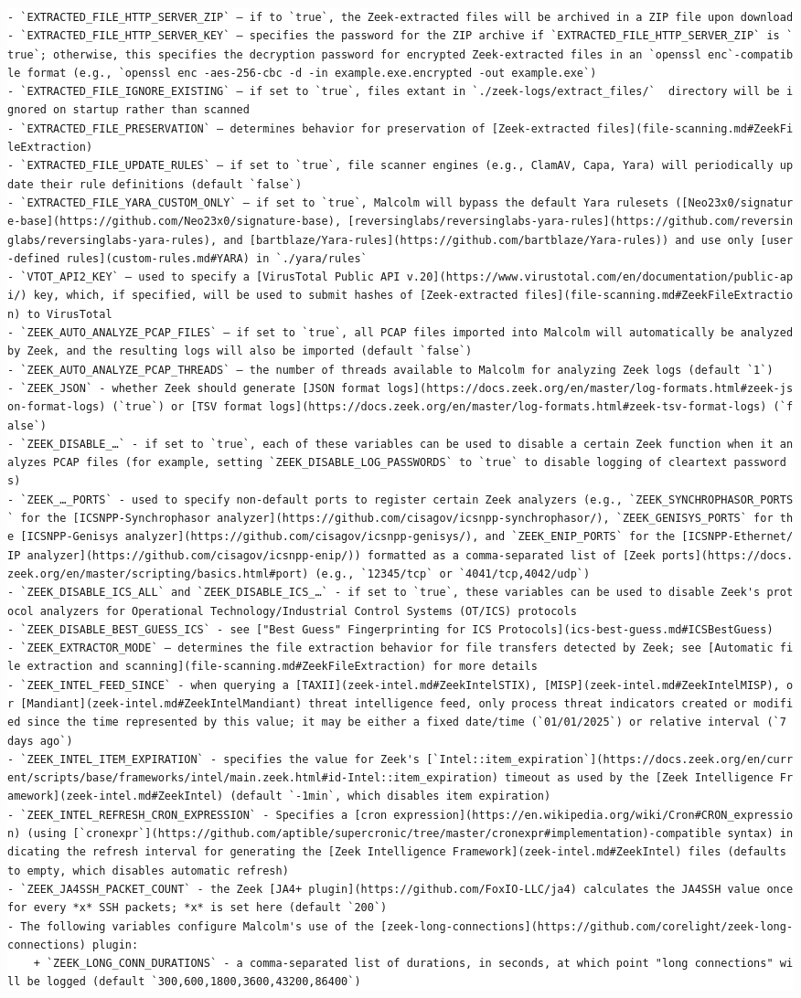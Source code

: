     - `EXTRACTED_FILE_HTTP_SERVER_ZIP` – if to `true`, the Zeek-extracted files will be archived in a ZIP file upon download
    - `EXTRACTED_FILE_HTTP_SERVER_KEY` – specifies the password for the ZIP archive if `EXTRACTED_FILE_HTTP_SERVER_ZIP` is `true`; otherwise, this specifies the decryption password for encrypted Zeek-extracted files in an `openssl enc`-compatible format (e.g., `openssl enc -aes-256-cbc -d -in example.exe.encrypted -out example.exe`)
    - `EXTRACTED_FILE_IGNORE_EXISTING` – if set to `true`, files extant in `./zeek-logs/extract_files/`  directory will be ignored on startup rather than scanned
    - `EXTRACTED_FILE_PRESERVATION` – determines behavior for preservation of [Zeek-extracted files](file-scanning.md#ZeekFileExtraction)
    - `EXTRACTED_FILE_UPDATE_RULES` – if set to `true`, file scanner engines (e.g., ClamAV, Capa, Yara) will periodically update their rule definitions (default `false`)
    - `EXTRACTED_FILE_YARA_CUSTOM_ONLY` – if set to `true`, Malcolm will bypass the default Yara rulesets ([Neo23x0/signature-base](https://github.com/Neo23x0/signature-base), [reversinglabs/reversinglabs-yara-rules](https://github.com/reversinglabs/reversinglabs-yara-rules), and [bartblaze/Yara-rules](https://github.com/bartblaze/Yara-rules)) and use only [user-defined rules](custom-rules.md#YARA) in `./yara/rules`
    - `VTOT_API2_KEY` – used to specify a [VirusTotal Public API v.20](https://www.virustotal.com/en/documentation/public-api/) key, which, if specified, will be used to submit hashes of [Zeek-extracted files](file-scanning.md#ZeekFileExtraction) to VirusTotal
    - `ZEEK_AUTO_ANALYZE_PCAP_FILES` – if set to `true`, all PCAP files imported into Malcolm will automatically be analyzed by Zeek, and the resulting logs will also be imported (default `false`)
    - `ZEEK_AUTO_ANALYZE_PCAP_THREADS` – the number of threads available to Malcolm for analyzing Zeek logs (default `1`)
    - `ZEEK_JSON` - whether Zeek should generate [JSON format logs](https://docs.zeek.org/en/master/log-formats.html#zeek-json-format-logs) (`true`) or [TSV format logs](https://docs.zeek.org/en/master/log-formats.html#zeek-tsv-format-logs) (`false`)
    - `ZEEK_DISABLE_…` - if set to `true`, each of these variables can be used to disable a certain Zeek function when it analyzes PCAP files (for example, setting `ZEEK_DISABLE_LOG_PASSWORDS` to `true` to disable logging of cleartext passwords)
    - `ZEEK_…_PORTS` - used to specify non-default ports to register certain Zeek analyzers (e.g., `ZEEK_SYNCHROPHASOR_PORTS` for the [ICSNPP-Synchrophasor analyzer](https://github.com/cisagov/icsnpp-synchrophasor/), `ZEEK_GENISYS_PORTS` for the [ICSNPP-Genisys analyzer](https://github.com/cisagov/icsnpp-genisys/), and `ZEEK_ENIP_PORTS` for the [ICSNPP-Ethernet/IP analyzer](https://github.com/cisagov/icsnpp-enip/)) formatted as a comma-separated list of [Zeek ports](https://docs.zeek.org/en/master/scripting/basics.html#port) (e.g., `12345/tcp` or `4041/tcp,4042/udp`)
    - `ZEEK_DISABLE_ICS_ALL` and `ZEEK_DISABLE_ICS_…` - if set to `true`, these variables can be used to disable Zeek's protocol analyzers for Operational Technology/Industrial Control Systems (OT/ICS) protocols
    - `ZEEK_DISABLE_BEST_GUESS_ICS` - see ["Best Guess" Fingerprinting for ICS Protocols](ics-best-guess.md#ICSBestGuess)
    - `ZEEK_EXTRACTOR_MODE` – determines the file extraction behavior for file transfers detected by Zeek; see [Automatic file extraction and scanning](file-scanning.md#ZeekFileExtraction) for more details
    - `ZEEK_INTEL_FEED_SINCE` - when querying a [TAXII](zeek-intel.md#ZeekIntelSTIX), [MISP](zeek-intel.md#ZeekIntelMISP), or [Mandiant](zeek-intel.md#ZeekIntelMandiant) threat intelligence feed, only process threat indicators created or modified since the time represented by this value; it may be either a fixed date/time (`01/01/2025`) or relative interval (`7 days ago`)
    - `ZEEK_INTEL_ITEM_EXPIRATION` - specifies the value for Zeek's [`Intel::item_expiration`](https://docs.zeek.org/en/current/scripts/base/frameworks/intel/main.zeek.html#id-Intel::item_expiration) timeout as used by the [Zeek Intelligence Framework](zeek-intel.md#ZeekIntel) (default `-1min`, which disables item expiration)
    - `ZEEK_INTEL_REFRESH_CRON_EXPRESSION` - Specifies a [cron expression](https://en.wikipedia.org/wiki/Cron#CRON_expression) (using [`cronexpr`](https://github.com/aptible/supercronic/tree/master/cronexpr#implementation)-compatible syntax) indicating the refresh interval for generating the [Zeek Intelligence Framework](zeek-intel.md#ZeekIntel) files (defaults to empty, which disables automatic refresh)
    - `ZEEK_JA4SSH_PACKET_COUNT` - the Zeek [JA4+ plugin](https://github.com/FoxIO-LLC/ja4) calculates the JA4SSH value once for every *x* SSH packets; *x* is set here (default `200`)
    - The following variables configure Malcolm's use of the [zeek-long-connections](https://github.com/corelight/zeek-long-connections) plugin:
        + `ZEEK_LONG_CONN_DURATIONS` - a comma-separated list of durations, in seconds, at which point "long connections" will be logged (default `300,600,1800,3600,43200,86400`)